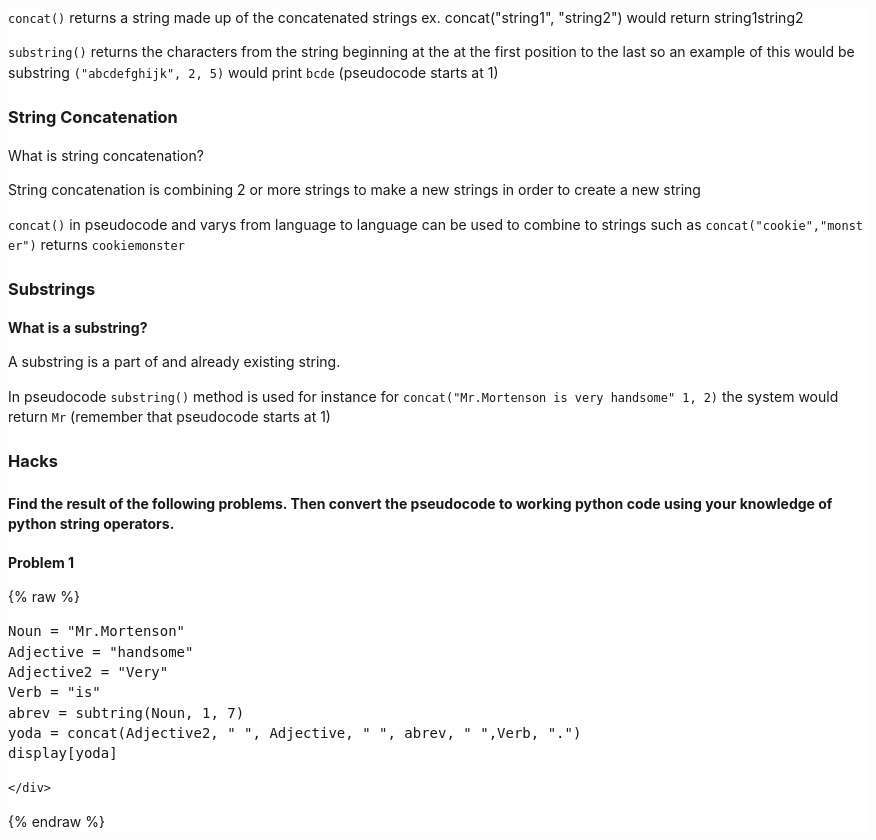 <p><code>concat()</code> returns a string made up of the concatenated strings ex. concat("string1", "string2") would return string1string2</p>
<p><code>substring()</code> returns the characters from the string beginning at the at the first position to the last so an example of this would be substring <code>("abcdefghijk", 2, 5)</code> would print <code>bcde</code> (pseudocode starts at 1)</p>
<h3 id="String-Concatenation">String Concatenation<a class="anchor-link" href="#String-Concatenation"> </a></h3><p>What is string concatenation?</p>
<p>String concatenation is combining 2 or more strings to make a new strings in order to create a new string</p>
<p><code>concat()</code> in pseudocode and varys from language to language can be used to combine to strings such as <code>concat("cookie","monster")</code> returns <code>cookiemonster</code></p>
<h3 id="Substrings">Substrings<a class="anchor-link" href="#Substrings"> </a></h3><p><strong>What is a substring?</strong></p>
<p>A substring is a part of and already existing string.</p>
<p>In pseudocode <code>substring()</code> method is used for instance for <code>concat("Mr.Mortenson is very handsome" 1, 2)</code> the system would return <code>Mr</code> (remember that pseudocode starts at 1)</p>
<h3 id="Hacks">Hacks<a class="anchor-link" href="#Hacks"> </a></h3><h4 id="Find-the-result-of-the-following-problems.-Then-convert-the-pseudocode-to-working-python-code-using-your-knowledge-of-python-string-operators.">Find the result of the following problems. Then convert the pseudocode to working python code using your knowledge of python string operators.<a class="anchor-link" href="#Find-the-result-of-the-following-problems.-Then-convert-the-pseudocode-to-working-python-code-using-your-knowledge-of-python-string-operators."> </a></h4><p><strong>Problem 1</strong></p>

</div>
</div>
</div>
    {% raw %}
    
<div class="cell border-box-sizing code_cell rendered">
<div class="input">

<div class="inner_cell">
    <div class="input_area">
<div class=" highlight hl-ipython3"><pre><span></span><span class="n">Noun</span> <span class="o">=</span> <span class="s2">&quot;Mr.Mortenson&quot;</span> 
<span class="n">Adjective</span> <span class="o">=</span> <span class="s2">&quot;handsome&quot;</span> 
<span class="n">Adjective2</span> <span class="o">=</span> <span class="s2">&quot;Very&quot;</span> 
<span class="n">Verb</span> <span class="o">=</span> <span class="s2">&quot;is&quot;</span> 
<span class="n">abrev</span> <span class="o">=</span> <span class="n">subtring</span><span class="p">(</span><span class="n">Noun</span><span class="p">,</span> <span class="mi">1</span><span class="p">,</span> <span class="mi">7</span><span class="p">)</span> 
<span class="n">yoda</span> <span class="o">=</span> <span class="n">concat</span><span class="p">(</span><span class="n">Adjective2</span><span class="p">,</span> <span class="s2">&quot; &quot;</span><span class="p">,</span> <span class="n">Adjective</span><span class="p">,</span> <span class="s2">&quot; &quot;</span><span class="p">,</span> <span class="n">abrev</span><span class="p">,</span> <span class="s2">&quot; &quot;</span><span class="p">,</span><span class="n">Verb</span><span class="p">,</span> <span class="s2">&quot;.&quot;</span><span class="p">)</span> 
<span class="n">display</span><span class="p">[</span><span class="n">yoda</span><span class="p">]</span>
</pre></div>

    </div>
</div>
</div>

</div>
    {% endraw %}

